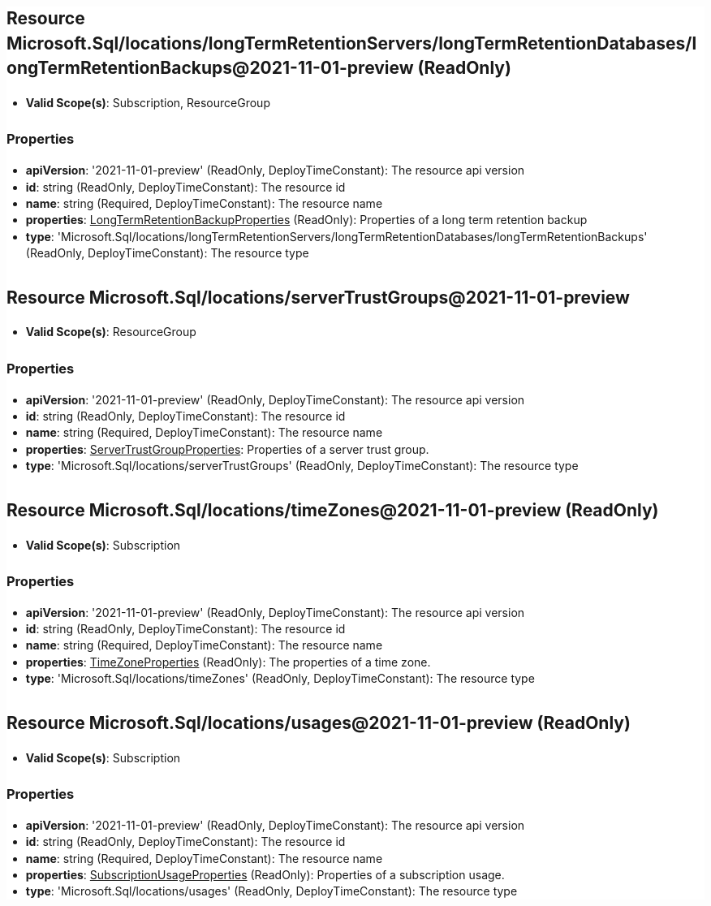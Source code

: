 ## Resource Microsoft.Sql/locations/longTermRetentionServers/longTermRetentionDatabases/longTermRetentionBackups@2021-11-01-preview (ReadOnly)
* **Valid Scope(s)**: Subscription, ResourceGroup
### Properties
* **apiVersion**: '2021-11-01-preview' (ReadOnly, DeployTimeConstant): The resource api version
* **id**: string (ReadOnly, DeployTimeConstant): The resource id
* **name**: string (Required, DeployTimeConstant): The resource name
* **properties**: [LongTermRetentionBackupProperties](#longtermretentionbackupproperties) (ReadOnly): Properties of a long term retention backup
* **type**: 'Microsoft.Sql/locations/longTermRetentionServers/longTermRetentionDatabases/longTermRetentionBackups' (ReadOnly, DeployTimeConstant): The resource type

## Resource Microsoft.Sql/locations/serverTrustGroups@2021-11-01-preview
* **Valid Scope(s)**: ResourceGroup
### Properties
* **apiVersion**: '2021-11-01-preview' (ReadOnly, DeployTimeConstant): The resource api version
* **id**: string (ReadOnly, DeployTimeConstant): The resource id
* **name**: string (Required, DeployTimeConstant): The resource name
* **properties**: [ServerTrustGroupProperties](#servertrustgroupproperties): Properties of a server trust group.
* **type**: 'Microsoft.Sql/locations/serverTrustGroups' (ReadOnly, DeployTimeConstant): The resource type

## Resource Microsoft.Sql/locations/timeZones@2021-11-01-preview (ReadOnly)
* **Valid Scope(s)**: Subscription
### Properties
* **apiVersion**: '2021-11-01-preview' (ReadOnly, DeployTimeConstant): The resource api version
* **id**: string (ReadOnly, DeployTimeConstant): The resource id
* **name**: string (Required, DeployTimeConstant): The resource name
* **properties**: [TimeZoneProperties](#timezoneproperties) (ReadOnly): The properties of a time zone.
* **type**: 'Microsoft.Sql/locations/timeZones' (ReadOnly, DeployTimeConstant): The resource type

## Resource Microsoft.Sql/locations/usages@2021-11-01-preview (ReadOnly)
* **Valid Scope(s)**: Subscription
### Properties
* **apiVersion**: '2021-11-01-preview' (ReadOnly, DeployTimeConstant): The resource api version
* **id**: string (ReadOnly, DeployTimeConstant): The resource id
* **name**: string (Required, DeployTimeConstant): The resource name
* **properties**: [SubscriptionUsageProperties](#subscriptionusageproperties) (ReadOnly): Properties of a subscription usage.
* **type**: 'Microsoft.Sql/locations/usages' (ReadOnly, DeployTimeConstant): The resource type
